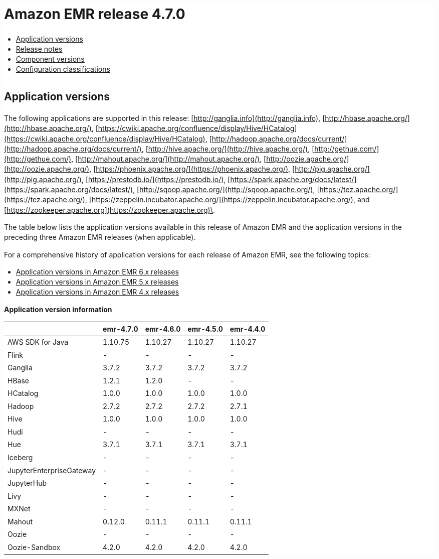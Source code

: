 # Amazon EMR release 4\.7\.0<a name="emr-470-release"></a>
+ [Application versions](#emr-470-app-versions)
+ [Release notes](#emr-470-relnotes)
+ [Component versions](#emr-470-components)
+ [Configuration classifications](#emr-470-class)

## Application versions<a name="emr-470-app-versions"></a>

The following applications are supported in this release: [http://ganglia.info](http://ganglia.info), [http://hbase.apache.org/](http://hbase.apache.org/), [https://cwiki.apache.org/confluence/display/Hive/HCatalog](https://cwiki.apache.org/confluence/display/Hive/HCatalog), [http://hadoop.apache.org/docs/current/](http://hadoop.apache.org/docs/current/), [http://hive.apache.org/](http://hive.apache.org/), [http://gethue.com/](http://gethue.com/), [http://mahout.apache.org/](http://mahout.apache.org/), [http://oozie.apache.org/](http://oozie.apache.org/), [https://phoenix.apache.org/](https://phoenix.apache.org/), [http://pig.apache.org/](http://pig.apache.org/), [https://prestodb.io/](https://prestodb.io/), [https://spark.apache.org/docs/latest/](https://spark.apache.org/docs/latest/), [http://sqoop.apache.org/](http://sqoop.apache.org/), [https://tez.apache.org/](https://tez.apache.org/), [https://zeppelin.incubator.apache.org/](https://zeppelin.incubator.apache.org/), and [https://zookeeper.apache.org](https://zookeeper.apache.org)\.

The table below lists the application versions available in this release of Amazon EMR and the application versions in the preceding three Amazon EMR releases \(when applicable\)\.

For a comprehensive history of application versions for each release of Amazon EMR, see the following topics:
+ [Application versions in Amazon EMR 6\.x releases](emr-release-app-versions-6.x.md)
+ [Application versions in Amazon EMR 5\.x releases](emr-release-app-versions-5.x.md)
+ [Application versions in Amazon EMR 4\.x releases](emr-release-app-versions-4.x.md)


**Application version information**  

|  | emr\-4\.7\.0 | emr\-4\.6\.0 | emr\-4\.5\.0 | emr\-4\.4\.0 | 
| --- | --- | --- | --- | --- | 
| AWS SDK for Java | 1\.10\.75 | 1\.10\.27 | 1\.10\.27 | 1\.10\.27 | 
| Flink |  \-  |  \-  |  \-  |  \-  | 
| Ganglia | 3\.7\.2 | 3\.7\.2 | 3\.7\.2 | 3\.7\.2 | 
| HBase | 1\.2\.1 | 1\.2\.0 |  \-  |  \-  | 
| HCatalog | 1\.0\.0 | 1\.0\.0 | 1\.0\.0 | 1\.0\.0 | 
| Hadoop | 2\.7\.2 | 2\.7\.2 | 2\.7\.2 | 2\.7\.1 | 
| Hive | 1\.0\.0 | 1\.0\.0 | 1\.0\.0 | 1\.0\.0 | 
| Hudi |  \-  |  \-  |  \-  |  \-  | 
| Hue | 3\.7\.1 | 3\.7\.1 | 3\.7\.1 | 3\.7\.1 | 
| Iceberg |  \-  |  \-  |  \-  |  \-  | 
| JupyterEnterpriseGateway |  \-  |  \-  |  \-  |  \-  | 
| JupyterHub |  \-  |  \-  |  \-  |  \-  | 
| Livy |  \-  |  \-  |  \-  |  \-  | 
| MXNet |  \-  |  \-  |  \-  |  \-  | 
| Mahout | 0\.12\.0 | 0\.11\.1 | 0\.11\.1 | 0\.11\.1 | 
| Oozie |  \-  |  \-  |  \-  |  \-  | 
| Oozie\-Sandbox | 4\.2\.0 | 4\.2\.0 | 4\.2\.0 | 4\.2\.0 | 